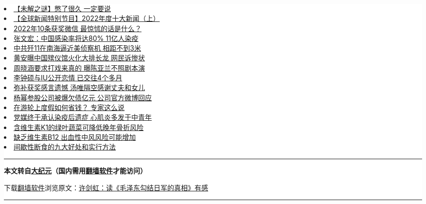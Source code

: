 <li><a href="https://github.com/19920513/djy/blob/master/gb/22/12/31/n13896482.md#1">【未解之谜】憋了很久 一定要说</a></li>
<li><a href="https://github.com/19920513/djy/blob/master/gb/22/12/31/n13896088.md#1">【全球新闻特别节目】2022年度十大新闻（上）</a></li>
<li><a href="https://github.com/19920513/djy/blob/master/gb/22/12/30/n13895524.md#1">2022年10条获奖微信 最惊怵的话是什么？</a></li>
<li><a href="https://github.com/19920513/djy/blob/master/gb/22/12/30/n13895619.md#1">张文宏：中国感染率将达80% 11亿人染疫</a></li>
<li><a href="https://github.com/19920513/djy/blob/master/gb/22/12/29/n13894594.md#1">中共歼11在南海逼近美侦察机 相距不到3米</a></li>
<li><a href="https://github.com/19920513/djy/blob/master/gb/22/12/30/n13894733.md#1">黄安曝中国殡仪馆火化大排长龙 网民诉惨状</a></li>
<li><a href="https://github.com/19920513/djy/blob/master/gb/22/12/31/n13895820.md#1">周晓涵要求打戏来真的 曝陈亚兰不照剧本演</a></li>
<li><a href="https://github.com/19920513/djy/blob/master/gb/22/12/31/n13896444.md#1">李钟硕与IU公开恋情 已交往4个多月</a></li>
<li><a href="https://github.com/19920513/djy/blob/master/gb/22/12/30/n13895784.md#1">弥补获奖感言遗憾 汤唯隔空感谢丈夫和女儿</a></li>
<li><a href="https://github.com/19920513/djy/blob/master/gb/22/12/29/n13894649.md#1">杨幂参股公司被爆欠债亿元 公司官方微博回应</a></li>
<li><a href="https://github.com/19920513/djy/blob/master/gb/22/12/30/n13895183.md#1">在游轮上度假如何省钱？ 专家这么说</a></li>
<li><a href="https://github.com/19920513/djy/blob/master/gb/22/12/31/n13896498.md#1">党媒终于承认染疫后遗症 心肌炎多发于中青年</a></li>
<li><a href="https://github.com/19920513/djy/blob/master/gb/22/12/29/n13894434.md#1">含维生素K1的绿叶蔬菜可降低晚年骨折风险</a></li>
<li><a href="https://github.com/19920513/djy/blob/master/gb/22/12/29/n13894407.md#1">缺乏维生素B12 出血性中风风险可能增加</a></li>
<li><a href="https://github.com/19920513/djy/blob/master/gb/22/12/30/n13895270.md#1">间歇性断食的九大好处和实行方法</a></li>
<hr>

<strong>本文转自<a href="https://www.epochtimes.com">大纪元</a>（国内需用<a href="https://github.com/19920513/www/blob/master/README.md#8">翻墙软件</a>才能访问）</strong><p>下载<a href="https://github.com/19920513/www/blob/master/README.md#8">翻墙软件</a>浏览原文：<a href="https://www.epochtimes.com/gb/16/8/15/n8202798.htm">许剑虹：读《毛泽东勾结日军的真相》有感</a></p><hr>
